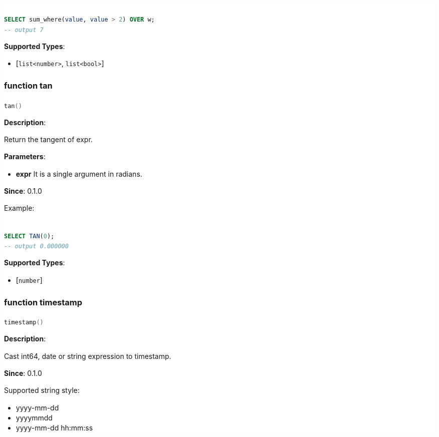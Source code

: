 
```sql

SELECT sum_where(value, value > 2) OVER w;
-- output 7
```


**Supported Types**:

* [`list<number>`, `list<bool>`] 

### function tan

```cpp
tan()
```

**Description**:

Return the tangent of expr. 

**Parameters**: 

  * **expr** It is a single argument in radians.


**Since**:
0.1.0


Example:

```sql

SELECT TAN(0);
-- output 0.000000
```


**Supported Types**:

* [`number`] 

### function timestamp

```cpp
timestamp()
```

**Description**:

Cast int64, date or string expression to timestamp. 

**Since**:
0.1.0


Supported string style:

* yyyy-mm-dd
* yyyymmdd
* yyyy-mm-dd hh:mm:ss
